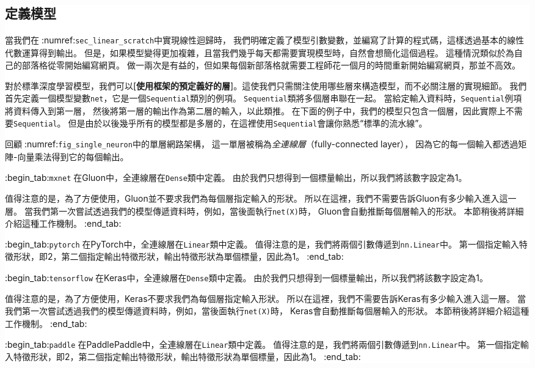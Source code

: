 ## 定義模型

當我們在 :numref:`sec_linear_scratch`中實現線性迴歸時，
我們明確定義了模型引數變數，並編寫了計算的程式碼，這樣透過基本的線性代數運算得到輸出。
但是，如果模型變得更加複雜，且當我們幾乎每天都需要實現模型時，自然會想簡化這個過程。
這種情況類似於為自己的部落格從零開始編寫網頁。
做一兩次是有益的，但如果每個新部落格就需要工程師花一個月的時間重新開始編寫網頁，那並不高效。

對於標準深度學習模型，我們可以[**使用框架的預定義好的層**]。這使我們只需關注使用哪些層來構造模型，而不必關注層的實現細節。
我們首先定義一個模型變數`net`，它是一個`Sequential`類別的例項。
`Sequential`類將多個層串聯在一起。
當給定輸入資料時，`Sequential`例項將資料傳入到第一層，
然後將第一層的輸出作為第二層的輸入，以此類推。
在下面的例子中，我們的模型只包含一個層，因此實際上不需要`Sequential`。
但是由於以後幾乎所有的模型都是多層的，在這裡使用`Sequential`會讓你熟悉“標準的流水線”。

回顧 :numref:`fig_single_neuron`中的單層網路架構，
這一單層被稱為*全連線層*（fully-connected layer），
因為它的每一個輸入都透過矩陣-向量乘法得到它的每個輸出。

:begin_tab:`mxnet`
在Gluon中，全連線層在`Dense`類中定義。
由於我們只想得到一個標量輸出，所以我們將該數字設定為1。

值得注意的是，為了方便使用，Gluon並不要求我們為每個層指定輸入的形狀。
所以在這裡，我們不需要告訴Gluon有多少輸入進入這一層。
當我們第一次嘗試透過我們的模型傳遞資料時，例如，當後面執行`net(X)`時，
Gluon會自動推斷每個層輸入的形狀。
本節稍後將詳細介紹這種工作機制。
:end_tab:

:begin_tab:`pytorch`
在PyTorch中，全連線層在`Linear`類中定義。
值得注意的是，我們將兩個引數傳遞到`nn.Linear`中。
第一個指定輸入特徵形狀，即2，第二個指定輸出特徵形狀，輸出特徵形狀為單個標量，因此為1。
:end_tab:

:begin_tab:`tensorflow`
在Keras中，全連線層在`Dense`類中定義。
由於我們只想得到一個標量輸出，所以我們將該數字設定為1。


值得注意的是，為了方便使用，Keras不要求我們為每個層指定輸入形狀。
所以在這裡，我們不需要告訴Keras有多少輸入進入這一層。
當我們第一次嘗試透過我們的模型傳遞資料時，例如，當後面執行`net(X)`時，
Keras會自動推斷每個層輸入的形狀。
本節稍後將詳細介紹這種工作機制。
:end_tab:

:begin_tab:`paddle`
在PaddlePaddle中，全連線層在`Linear`類中定義。
值得注意的是，我們將兩個引數傳遞到`nn.Linear`中。
第一個指定輸入特徵形狀，即2，第二個指定輸出特徵形狀，輸出特徵形狀為單個標量，因此為1。
:end_tab:

